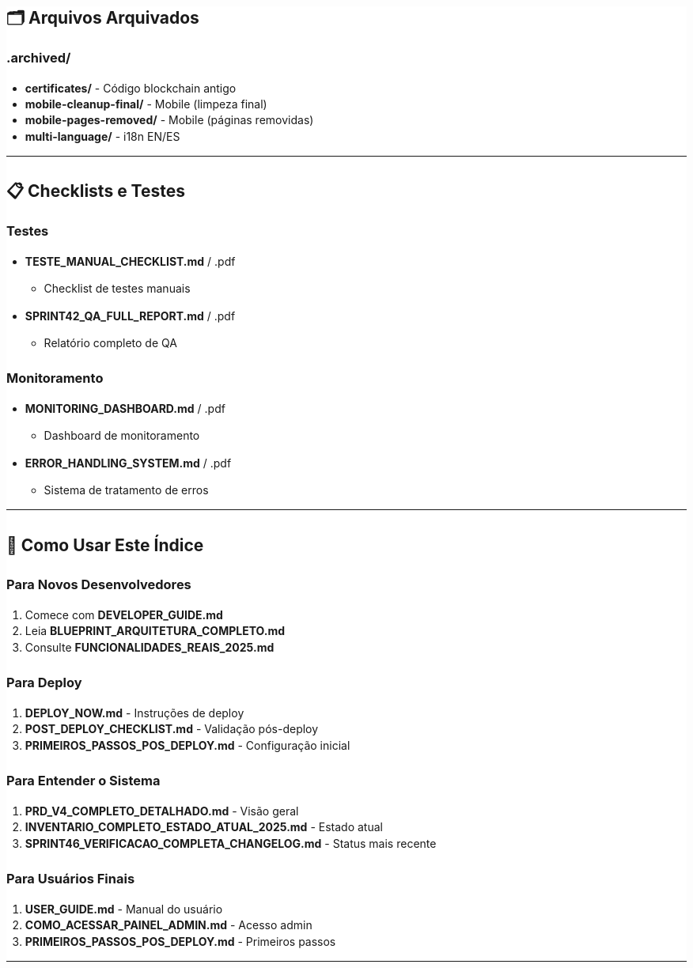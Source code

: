 
## 🗂️ Arquivos Arquivados

### .archived/
- **certificates/** - Código blockchain antigo
- **mobile-cleanup-final/** - Mobile (limpeza final)
- **mobile-pages-removed/** - Mobile (páginas removidas)
- **multi-language/** - i18n EN/ES

---

## 📋 Checklists e Testes

### Testes
- **TESTE_MANUAL_CHECKLIST.md** / .pdf
  - Checklist de testes manuais
  
- **SPRINT42_QA_FULL_REPORT.md** / .pdf
  - Relatório completo de QA

### Monitoramento
- **MONITORING_DASHBOARD.md** / .pdf
  - Dashboard de monitoramento
  
- **ERROR_HANDLING_SYSTEM.md** / .pdf
  - Sistema de tratamento de erros

---

## 🎯 Como Usar Este Índice

### Para Novos Desenvolvedores
1. Comece com **DEVELOPER_GUIDE.md**
2. Leia **BLUEPRINT_ARQUITETURA_COMPLETO.md**
3. Consulte **FUNCIONALIDADES_REAIS_2025.md**

### Para Deploy
1. **DEPLOY_NOW.md** - Instruções de deploy
2. **POST_DEPLOY_CHECKLIST.md** - Validação pós-deploy
3. **PRIMEIROS_PASSOS_POS_DEPLOY.md** - Configuração inicial

### Para Entender o Sistema
1. **PRD_V4_COMPLETO_DETALHADO.md** - Visão geral
2. **INVENTARIO_COMPLETO_ESTADO_ATUAL_2025.md** - Estado atual
3. **SPRINT46_VERIFICACAO_COMPLETA_CHANGELOG.md** - Status mais recente

### Para Usuários Finais
1. **USER_GUIDE.md** - Manual do usuário
2. **COMO_ACESSAR_PAINEL_ADMIN.md** - Acesso admin
3. **PRIMEIROS_PASSOS_POS_DEPLOY.md** - Primeiros passos

---